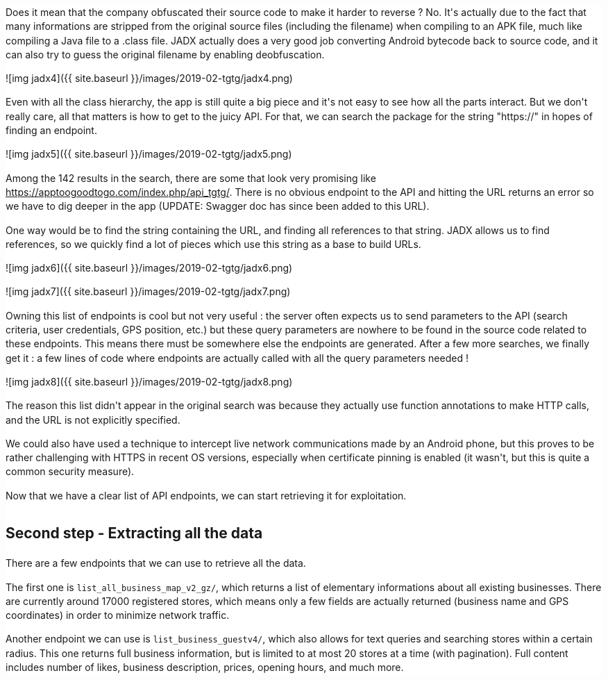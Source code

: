 Does it mean that the company obfuscated their source code to make it harder to reverse ? No. It's actually due to the fact that many informations are stripped from the original source files (including the filename) when compiling to an APK file, much like compiling a Java file to a .class file. JADX actually does a very good job converting Android bytecode back to source code, and it can also try to guess the original filename by enabling deobfuscation.

![img jadx4]({{ site.baseurl }}/images/2019-02-tgtg/jadx4.png)

Even with all the class hierarchy, the app is still quite a big piece and it's not easy to see how all the parts interact. But we don't really care, all that matters is how to get to the juicy API. For that, we can search the package for the string "https://" in hopes of finding an endpoint.

![img jadx5]({{ site.baseurl }}/images/2019-02-tgtg/jadx5.png)

Among the 142 results in the search, there are some that look very promising like https://apptoogoodtogo.com/index.php/api_tgtg/. There is no obvious endpoint to the API and hitting the URL returns an error so we have to dig deeper in the app (UPDATE: Swagger doc has since been added to this URL).

One way would be to find the string containing the URL, and finding all references to that string. JADX allows us to find references, so we quickly find a lot of pieces which use this string as a base to build URLs.

![img jadx6]({{ site.baseurl }}/images/2019-02-tgtg/jadx6.png)

![img jadx7]({{ site.baseurl }}/images/2019-02-tgtg/jadx7.png)

Owning this list of endpoints is cool but not very useful : the server often expects us to send parameters to the API (search criteria, user credentials, GPS position, etc.) but these query parameters are nowhere to be found in the source code related to these endpoints. This means there must be somewhere else the endpoints are generated. After a few more searches, we finally get it : a few lines of code where endpoints are actually called with all the query parameters needed !

![img jadx8]({{ site.baseurl }}/images/2019-02-tgtg/jadx8.png)

The reason this list didn't appear in the original search was because they actually use function annotations to make HTTP calls, and the URL is not explicitly specified.

We could also have used a technique to intercept live network communications made by an Android phone, but this proves to be rather challenging with HTTPS in recent OS versions, especially when certificate pinning is enabled (it wasn't, but this is quite a common security measure).

Now that we have a clear list of API endpoints, we can start retrieving it for exploitation.

## Second step - Extracting all the data

There are a few endpoints that we can use to retrieve all the data.

The first one is `list_all_business_map_v2_gz/`, which returns a list of elementary informations about all existing businesses. There are currently around 17000 registered stores, which means only a few fields are actually returned (business name and GPS coordinates) in order to minimize network traffic.

Another endpoint we can use is `list_business_guestv4/`, which also allows for text queries and searching stores within a certain radius. This one returns full business information, but is limited to at most 20 stores at a time (with pagination). Full content includes number of likes, business description, prices, opening hours, and much more.
